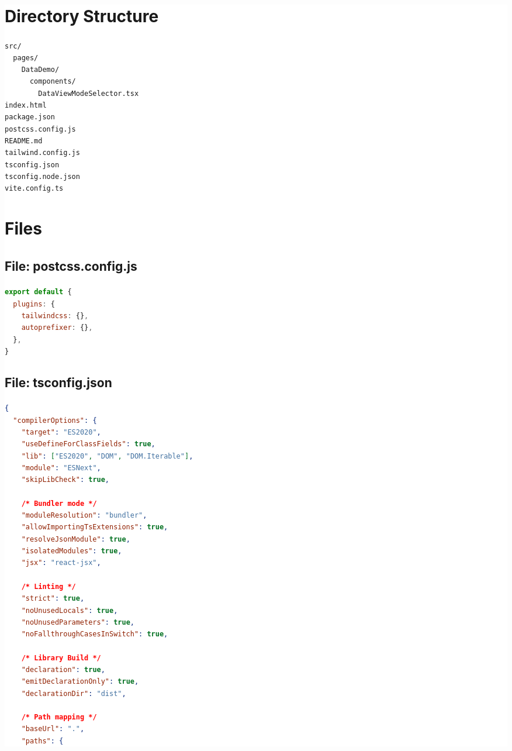 # Directory Structure
```
src/
  pages/
    DataDemo/
      components/
        DataViewModeSelector.tsx
index.html
package.json
postcss.config.js
README.md
tailwind.config.js
tsconfig.json
tsconfig.node.json
vite.config.ts
```

# Files

## File: postcss.config.js
````javascript
export default {
  plugins: {
    tailwindcss: {},
    autoprefixer: {},
  },
}
````

## File: tsconfig.json
````json
{
  "compilerOptions": {
    "target": "ES2020",
    "useDefineForClassFields": true,
    "lib": ["ES2020", "DOM", "DOM.Iterable"],
    "module": "ESNext",
    "skipLibCheck": true,

    /* Bundler mode */
    "moduleResolution": "bundler",
    "allowImportingTsExtensions": true,
    "resolveJsonModule": true,
    "isolatedModules": true,
    "jsx": "react-jsx",

    /* Linting */
    "strict": true,
    "noUnusedLocals": true,
    "noUnusedParameters": true,
    "noFallthroughCasesInSwitch": true,

    /* Library Build */
    "declaration": true,
    "emitDeclarationOnly": true,
    "declarationDir": "dist",

    /* Path mapping */
    "baseUrl": ".",
    "paths": {
````